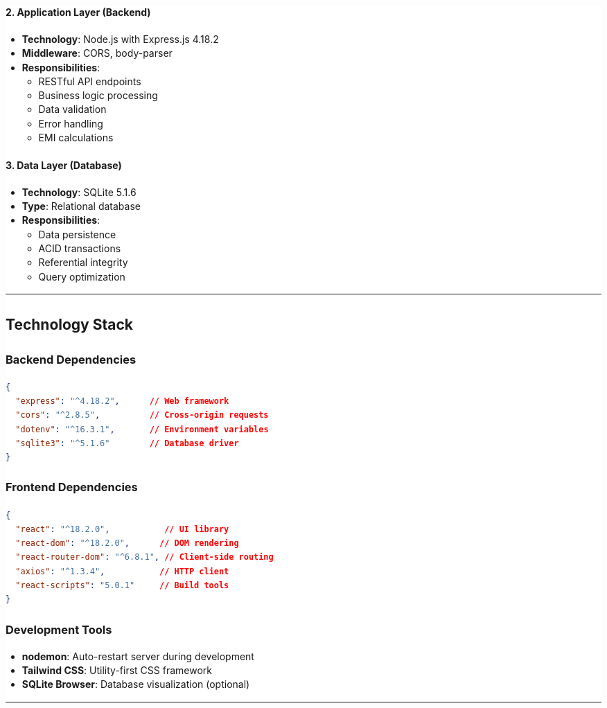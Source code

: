 #### 2. Application Layer (Backend)
- **Technology**: Node.js with Express.js 4.18.2
- **Middleware**: CORS, body-parser
- **Responsibilities**:
  - RESTful API endpoints
  - Business logic processing
  - Data validation
  - Error handling
  - EMI calculations

#### 3. Data Layer (Database)
- **Technology**: SQLite 5.1.6
- **Type**: Relational database
- **Responsibilities**:
  - Data persistence
  - ACID transactions
  - Referential integrity
  - Query optimization

---

## Technology Stack

### Backend Dependencies
```json
{
  "express": "^4.18.2",      // Web framework
  "cors": "^2.8.5",          // Cross-origin requests
  "dotenv": "^16.3.1",       // Environment variables
  "sqlite3": "^5.1.6"        // Database driver
}
```

### Frontend Dependencies
```json
{
  "react": "^18.2.0",           // UI library
  "react-dom": "^18.2.0",      // DOM rendering
  "react-router-dom": "^6.8.1", // Client-side routing
  "axios": "^1.3.4",           // HTTP client
  "react-scripts": "5.0.1"     // Build tools
}
```

### Development Tools
- **nodemon**: Auto-restart server during development
- **Tailwind CSS**: Utility-first CSS framework
- **SQLite Browser**: Database visualization (optional)

---
